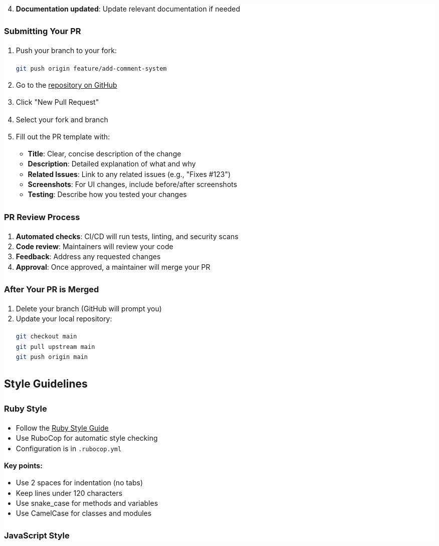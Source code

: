 4. **Documentation updated**: Update relevant documentation if needed

### Submitting Your PR

1. Push your branch to your fork:
   ```bash
   git push origin feature/add-comment-system
   ```

2. Go to the [repository on GitHub](https://github.com/alexinslc/blog_demo)

3. Click "New Pull Request"

4. Select your fork and branch

5. Fill out the PR template with:
   - **Title**: Clear, concise description of the change
   - **Description**: Detailed explanation of what and why
   - **Related Issues**: Link to any related issues (e.g., "Fixes #123")
   - **Screenshots**: For UI changes, include before/after screenshots
   - **Testing**: Describe how you tested your changes

### PR Review Process

1. **Automated checks**: CI/CD will run tests, linting, and security scans
2. **Code review**: Maintainers will review your code
3. **Feedback**: Address any requested changes
4. **Approval**: Once approved, a maintainer will merge your PR

### After Your PR is Merged

1. Delete your branch (GitHub will prompt you)
2. Update your local repository:
   ```bash
   git checkout main
   git pull upstream main
   git push origin main
   ```

## Style Guidelines

### Ruby Style

- Follow the [Ruby Style Guide](https://rubystyle.guide/)
- Use RuboCop for automatic style checking
- Configuration is in `.rubocop.yml`

**Key points:**
- Use 2 spaces for indentation (no tabs)
- Keep lines under 120 characters
- Use snake_case for methods and variables
- Use CamelCase for classes and modules

### JavaScript Style
